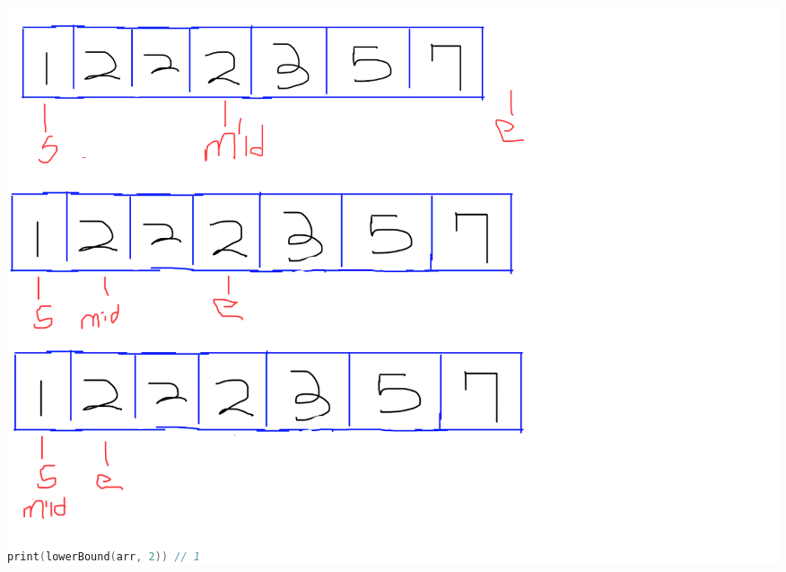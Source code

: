  <img src="https://github.com/BOLTB0X/DataStructure-Algorithm/blob/main/Algorithm/LowerUpper%20Bound/png/%EB%A1%9C%EC%9A%B0%ED%95%98%EC%9D%B4%EB%B0%94%EC%9A%B4%EB%93%9C2.png?raw=true" alt="Example Image" width="70%">

  <img src="https://github.com/BOLTB0X/DataStructure-Algorithm/blob/main/Algorithm/LowerUpper%20Bound/png/%EB%A1%9C%EC%9A%B0%EB%B0%94%EC%9A%B4%EB%93%9C4.png?raw=true" alt="Example Image" width="70%">

  <img src="https://github.com/BOLTB0X/DataStructure-Algorithm/blob/main/Algorithm/LowerUpper%20Bound/png/%EB%A1%9C%EC%9A%B0%EB%B0%94%EC%9A%B4%EB%93%9C5.png?raw=true" alt="Example Image" width="70%">
  </div>


  ```swift
  print(lowerBound(arr, 2)) // 1
  ```
